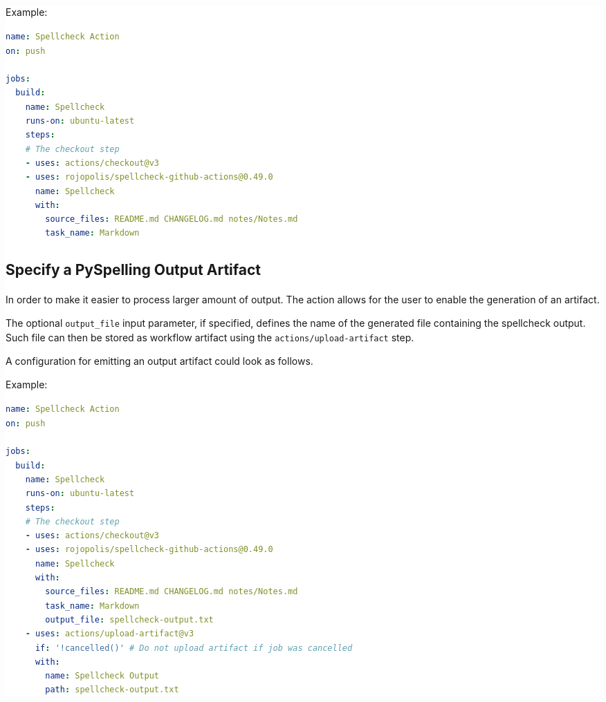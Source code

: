 Example:

```yaml
name: Spellcheck Action
on: push

jobs:
  build:
    name: Spellcheck
    runs-on: ubuntu-latest
    steps:
    # The checkout step
    - uses: actions/checkout@v3
    - uses: rojopolis/spellcheck-github-actions@0.49.0
      name: Spellcheck
      with:
        source_files: README.md CHANGELOG.md notes/Notes.md
        task_name: Markdown
```

## Specify a PySpelling Output Artifact

In order to make it easier to process larger amount of output. The action allows for the user to enable the generation of an artifact.

The optional `output_file` input parameter, if specified, defines the name of the generated file containing the spellcheck output. Such file can then be stored as workflow artifact using the `actions/upload-artifact` step.

A configuration for emitting an output artifact could look as follows.

Example:

```yaml
name: Spellcheck Action
on: push

jobs:
  build:
    name: Spellcheck
    runs-on: ubuntu-latest
    steps:
    # The checkout step
    - uses: actions/checkout@v3
    - uses: rojopolis/spellcheck-github-actions@0.49.0
      name: Spellcheck
      with:
        source_files: README.md CHANGELOG.md notes/Notes.md
        task_name: Markdown
        output_file: spellcheck-output.txt
    - uses: actions/upload-artifact@v3
      if: '!cancelled()' # Do not upload artifact if job was cancelled
      with:
        name: Spellcheck Output
        path: spellcheck-output.txt
```
